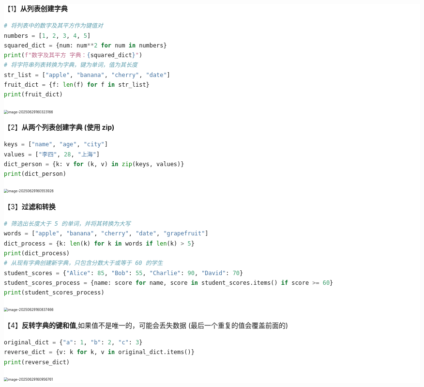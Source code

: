 【1】**从列表创建字典**

```python
# 将列表中的数字及其平方作为键值对
numbers = [1, 2, 3, 4, 5]
squared_dict = {num: num**2 for num in numbers}
print(f"数字及其平方 字典：{squared_dict}")
# 将字符串列表转换为字典，键为单词，值为其长度
str_list = ["apple", "banana", "cherry", "date"]
fruit_dict = {f: len(f) for f in str_list}
print(fruit_dict)
```

<img src="https://wechat01.oss-cn-hangzhou.aliyuncs.com/img/image-20250629160323166.png" alt="image-20250629160323166" style="zoom:50%;" />

【2】**从两个列表创建字典 (使用 zip)**

```python
keys = ["name", "age", "city"]
values = ["李四", 28, "上海"]
dict_person = {k: v for (k, v) in zip(keys, values)}
print(dict_person)
```

<img src="https://wechat01.oss-cn-hangzhou.aliyuncs.com/img/image-20250629160553926.png" alt="image-20250629160553926" style="zoom:50%;" />

【3】**过滤和转换**

```python
# 筛选出长度大于 5 的单词，并将其转换为大写
words = ["apple", "banana", "cherry", "date", "grapefruit"]
dict_process = {k: len(k) for k in words if len(k) > 5}
print(dict_process)
# 从现有字典创建新字典，只包含分数大于或等于 60 的学生
student_scores = {"Alice": 85, "Bob": 55, "Charlie": 90, "David": 70}
student_scores_process = {name: score for name, score in student_scores.items() if score >= 60}
print(student_scores_process)
```

<img src="https://wechat01.oss-cn-hangzhou.aliyuncs.com/img/image-20250629160837466.png" alt="image-20250629160837466" style="zoom:50%;" />

【4】**反转字典的键和值**,如果值不是唯一的，可能会丢失数据 (最后一个重复的值会覆盖前面的)

```python
original_dict = {"a": 1, "b": 2, "c": 3}
reverse_dict = {v: k for k, v in original_dict.items()}
print(reverse_dict)
```

<img src="https://wechat01.oss-cn-hangzhou.aliyuncs.com/img/image-20250629160956761.png" alt="image-20250629160956761" style="zoom:50%;" />











